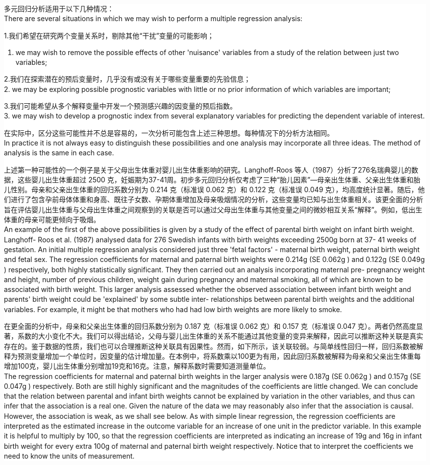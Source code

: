 多元回归分析适用于以下几种情况：  
There are several situations in which we may wish to perform a multiple regression analysis:  

1.我们希望在研究两个变量关系时，剔除其他“干扰”变量的可能影响；  
1. we may wish to remove the possible effects of other 'nuisance' variables from a study of the relation between just two variables;  

2.我们在探索潜在的预后变量时，几乎没有或没有关于哪些变量重要的先验信息；  
2. we may be exploring possible prognostic variables with little or no prior information of which variables are important;  

3.我们可能希望从多个解释变量中开发一个预测感兴趣的因变量的预后指数。  
3. we may wish to develop a prognostic index from several explanatory variables for predicting the dependent variable of interest.  

在实际中，区分这些可能性并不总是容易的，一次分析可能包含上述三种思想。每种情况下的分析方法相同。  
In practice it is not always easy to distinguish these possibilities and one analysis may incorporate all three ideas. The method of analysis is the same in each case.  

上述第一种可能性的一个例子是关于父母出生体重对婴儿出生体重影响的研究。Langhoff-Roos 等人（1987）分析了276名瑞典婴儿的数据，这些婴儿出生体重超过 2500 克，妊娠期为37-41周。初步多元回归分析仅考虑了三种“胎儿因素”—母亲出生体重、父亲出生体重和胎儿性别。母亲和父亲出生体重的回归系数分别为 0.214 克（标准误 0.062 克）和 0.122 克（标准误 0.049 克），均高度统计显著。随后，他们进行了包含孕前母体体重和身高、既往子女数、孕期体重增加及母亲吸烟情况的分析，这些变量均已知与出生体重相关。该更全面的分析旨在评估婴儿出生体重与父母出生体重之间观察到的关联是否可以通过父母出生体重与其他变量之间的微妙相互关系“解释”。例如，低出生体重的母亲可能更倾向于吸烟。  
An example of the first of the above possibilities is given by a study of the effect of parental birth weight on infant birth weight. Langhoff- Roos et al. (1987) analysed data for 276 Swedish infants with birth weights exceeding  $2500 \mathrm{g}$  born at 37- 41 weeks of gestation. An initial multiple regression analysis considered just three 'fetal factors' - maternal birth weight, paternal birth weight and fetal sex. The regression coefficients for maternal and paternal birth weights were  $0.214 \mathrm{g}$  (SE  $0.062 \mathrm{g}$ ) and  $0.122 \mathrm{g}$  (SE  $0.049 \mathrm{g}$ ) respectively, both highly statistically significant. They then carried out an analysis incorporating maternal pre- pregnancy weight and height, number of previous children, weight gain during pregnancy and maternal smoking, all of which are known to be associated with birth weight. This larger analysis assessed whether the observed association between infant birth weight and parents' birth weight could be 'explained' by some subtle inter- relationships between parental birth weights and the additional variables. For example, it might be that mothers who had had low birth weights are more likely to smoke.  

在更全面的分析中，母亲和父亲出生体重的回归系数分别为 0.187 克（标准误 0.062 克）和 0.157 克（标准误 0.047 克）。两者仍然高度显著，系数的大小变化不大。我们可以得出结论，父母与婴儿出生体重的关系不能通过其他变量的变异来解释，因此可以推断这种关联是真实存在的。鉴于数据的性质，我们也可以合理推断这种关联具有因果性。然而，如下所示，该关联较弱。与简单线性回归一样，回归系数被解释为预测变量增加一个单位时，因变量的估计增加量。在本例中，将系数乘以100更为有用，因此回归系数被解释为母亲和父亲出生体重每增加100克，婴儿出生体重分别增加19克和16克。注意，解释系数时需要知道测量单位。  
The regression coefficients for maternal and paternal birth weights in the larger analysis were  $0.187 \mathrm{g}$  (SE  $0.062 \mathrm{g}$ ) and  $0.157 \mathrm{g}$  (SE  $0.047 \mathrm{g}$ ) respectively. Both are still highly significant and the magnitudes of the coefficients are little changed. We can conclude that the relation between parental and infant birth weights cannot be explained by variation in the other variables, and thus can infer that the association is a real one. Given the nature of the data we may reasonably also infer that the association is causal. However, the association is weak, as we shall see below. As with simple linear regression, the regression coefficients are interpreted as the estimated increase in the outcome variable for an increase of one unit in the predictor variable. In this example it is helpful to multiply by 100, so that the regression coefficients are interpreted as indicating an increase of  $19 \mathrm{g}$  and  $16 \mathrm{g}$  in infant birth weight for every extra  $100 \mathrm{g}$  of maternal and paternal birth weight respectively. Notice that to interpret the coefficients we need to know the units of measurement.  
